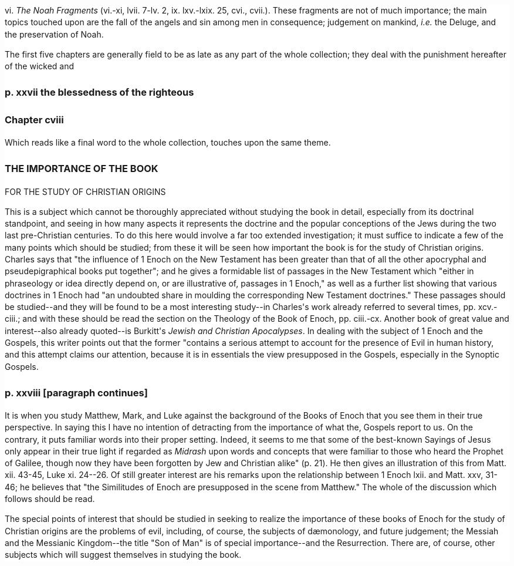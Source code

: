 vi. _The Noah Fragments_ (vi.-xi, lvii. 7-lv. 2, ix. lxv.-lxix. 25, cvi., cvii.). These fragments are not of much importance; the main topics touched upon are the fall of the angels and sin among men in consequence; judgement on mankind, _i.e._ the Deluge, and the preservation of Noah.

The first five chapters are generally field to be as late as any part of the whole collection; they deal with the punishment hereafter of the wicked and

### p. xxvii the blessedness of the righteous

### Chapter cviii

Which reads like a final word to the whole collection, touches upon the same theme.

### THE IMPORTANCE OF THE BOOK

FOR THE STUDY OF CHRISTIAN ORIGINS

This is a subject which cannot be thoroughly appreciated without studying the book in detail, especially from its doctrinal standpoint, and seeing in how many aspects it represents the doctrine and the popular conceptions of the Jews during the two last pre-Christian centuries. To do this here would involve a far too extended investigation; it must suffice to indicate a few of the many points which should be studied; from these it will be seen how important the book is for the study of Christian origins. Charles says that "the influence of 1 Enoch on the New Testament has been greater than that of all the other apocryphal and pseudepigraphical books put together"; and he gives a formidable list of passages in the New Testament which "either in phraseology or idea directly depend on, or are illustrative of, passages in 1 Enoch," as well as a further list showing that various doctrines in 1 Enoch had "an undoubted share in moulding the corresponding New Testament doctrines." These passages should be studied--and they will be found to be a most interesting study--in Charles's work already referred to several times, pp. xcv.-ciii.; and with these should be read the section on the Theology of the Book of Enoch, pp. ciii.-cx. Another book of great value and interest--also already quoted--is Burkitt's _Jewish and Christian Apocalypses_. In dealing with the subject of 1 Enoch and the Gospels, this writer points out that the former "contains a serious attempt to account for the presence of Evil in human history, and this attempt claims our attention, because it is in essentials the view presupposed in the Gospels, especially in the Synoptic Gospels.

### p. xxviii [paragraph continues]

It is when you study Matthew, Mark, and Luke against the background of the Books of Enoch that you see them in their true perspective. In saying this I have no intention of detracting from the importance of what the, Gospels report to us. On the contrary, it puts familiar words into their proper setting. Indeed, it seems to me that some of the best-known Sayings of Jesus only appear in their true light if regarded as _Midrash_ upon words and concepts that were familiar to those who heard the Prophet of Galilee, though now they have been forgotten by Jew and Christian alike" (p. 21). He then gives an illustration of this from Matt. xii. 43-45, Luke xi. 24--26\. Of still greater interest are his remarks upon the relationship between 1 Enoch lxii. and Matt. xxv, 31-46; he believes that "the Similitudes of Enoch are presupposed in the scene from Matthew." The whole of the discussion which follows should be read.

The special points of interest that should be studied in seeking to realize the importance of these books of Enoch for the study of Christian origins are the problems of evil, including, of course, the subjects of dæmonology, and future judgement; the Messiah and the Messianic Kingdom--the title "Son of Man" is of special importance--and the Resurrection. There are, of course, other subjects which will suggest themselves in studying the book.
